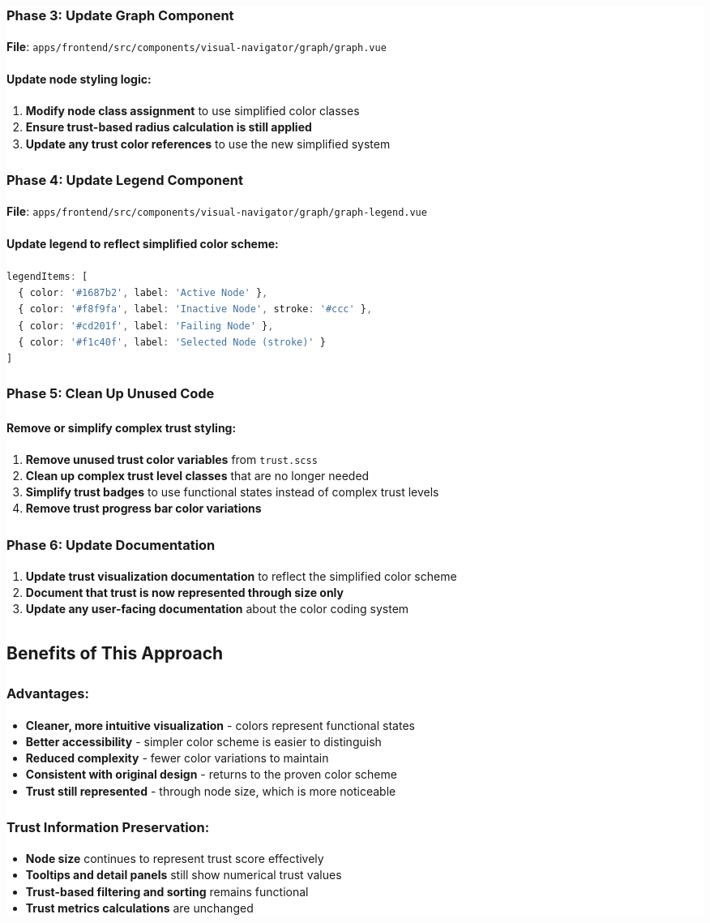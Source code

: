 ### Phase 3: Update Graph Component

**File**: `apps/frontend/src/components/visual-navigator/graph/graph.vue`

#### Update node styling logic:

1. **Modify node class assignment** to use simplified color classes
2. **Ensure trust-based radius calculation is still applied**
3. **Update any trust color references** to use the new simplified system

### Phase 4: Update Legend Component

**File**: `apps/frontend/src/components/visual-navigator/graph/graph-legend.vue`

#### Update legend to reflect simplified color scheme:

```typescript
legendItems: [
  { color: '#1687b2', label: 'Active Node' },
  { color: '#f8f9fa', label: 'Inactive Node', stroke: '#ccc' },
  { color: '#cd201f', label: 'Failing Node' },
  { color: '#f1c40f', label: 'Selected Node (stroke)' }
]
```

### Phase 5: Clean Up Unused Code

#### Remove or simplify complex trust styling:

1. **Remove unused trust color variables** from `trust.scss`
2. **Clean up complex trust level classes** that are no longer needed
3. **Simplify trust badges** to use functional states instead of complex trust levels
4. **Remove trust progress bar color variations**

### Phase 6: Update Documentation

1. **Update trust visualization documentation** to reflect the simplified color scheme
2. **Document that trust is now represented through size only**
3. **Update any user-facing documentation** about the color coding system

## Benefits of This Approach

### Advantages:
- **Cleaner, more intuitive visualization** - colors represent functional states
- **Better accessibility** - simpler color scheme is easier to distinguish
- **Reduced complexity** - fewer color variations to maintain
- **Consistent with original design** - returns to the proven color scheme
- **Trust still represented** - through node size, which is more noticeable

### Trust Information Preservation:
- **Node size** continues to represent trust score effectively
- **Tooltips and detail panels** still show numerical trust values
- **Trust-based filtering and sorting** remains functional
- **Trust metrics calculations** are unchanged

